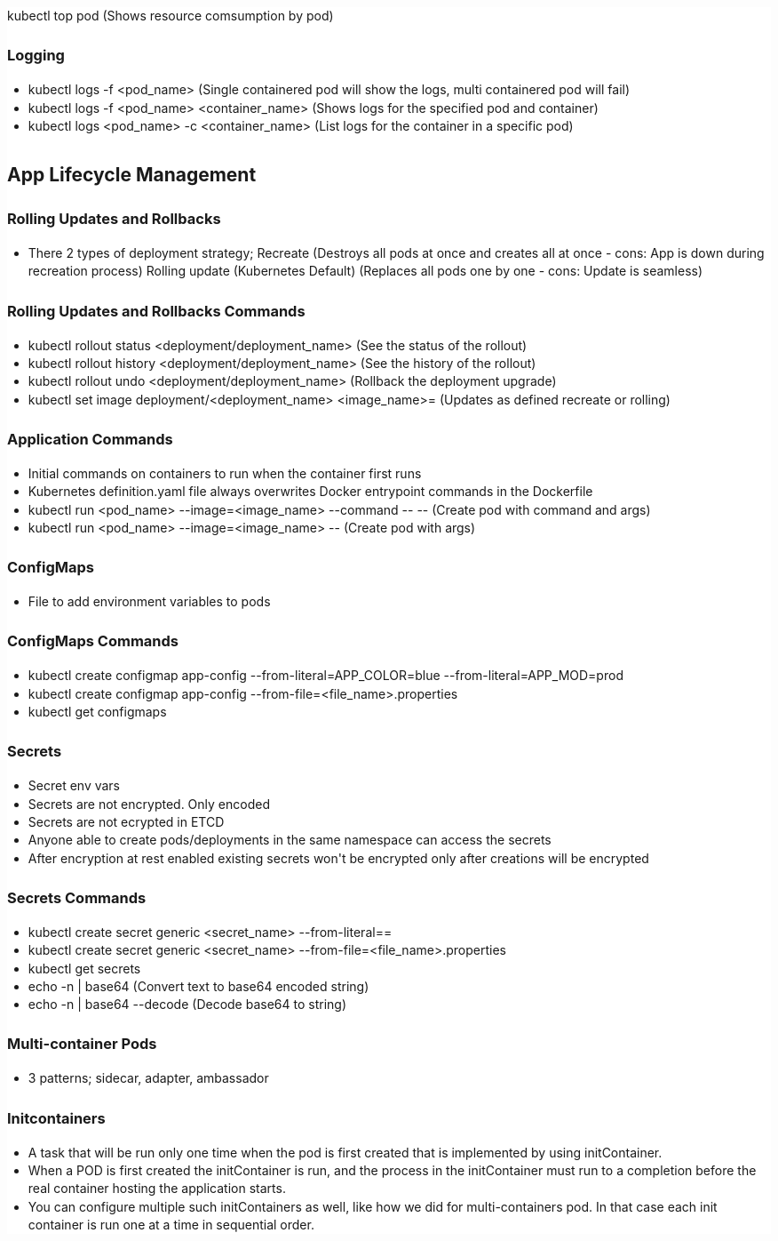   kubectl top pod (Shows resource comsumption by pod)
### Logging
- kubectl logs -f <pod_name> (Single containered pod will show the logs, multi containered pod will fail)
- kubectl logs -f <pod_name> <container_name> (Shows logs for the specified pod and container)
- kubectl logs <pod_name> -c <container_name> (List logs for the container in a specific pod)

## App Lifecycle Management
### Rolling Updates and Rollbacks
- There 2 types of deployment strategy; 
Recreate (Destroys all pods at once and creates all at once - cons: App is down during recreation process)
Rolling update (Kubernetes Default) (Replaces all pods one by one - cons: Update is seamless)
### Rolling Updates and Rollbacks Commands
- kubectl rollout status <deployment/deployment_name> (See the status of the rollout)
- kubectl rollout history <deployment/deployment_name> (See the history of the rollout)
- kubectl rollout undo <deployment/deployment_name> (Rollback the deployment upgrade)
- kubectl set image deployment/<deployment_name> <image_name>=<image> (Updates as defined recreate or rolling)
### Application Commands
- Initial commands on containers to run when the container first runs
- Kubernetes definition.yaml file always overwrites Docker entrypoint commands in the Dockerfile
- kubectl run <pod_name> --image=<image_name> --command -- <command1> <command2> -- <arg1> <arg2>
(Create pod with command and args)
- kubectl run <pod_name> --image=<image_name> -- <arg1> <arg2> (Create pod with args)
### ConfigMaps
- File to add environment variables to pods
### ConfigMaps Commands
- kubectl create configmap app-config --from-literal=APP_COLOR=blue --from-literal=APP_MOD=prod
- kubectl create configmap app-config --from-file=<file_name>.properties
- kubectl get configmaps
### Secrets
- Secret env vars
- Secrets are not encrypted. Only encoded
- Secrets are not ecrypted in ETCD
- Anyone able to create pods/deployments in the same namespace can access the secrets
- After encryption at rest enabled existing secrets won't be encrypted only after creations will be encrypted
### Secrets Commands
- kubectl create secret generic <secret_name> --from-literal=<key>=<value>
- kubectl create secret generic <secret_name> --from-file=<file_name>.properties
- kubectl get secrets
- echo -n <text> | base64 (Convert text to base64 encoded string)
- echo -n <text> | base64 --decode (Decode base64 to string)
### Multi-container Pods
- 3 patterns; sidecar, adapter, ambassador
### Initcontainers
- A task that will be run only  one time when the pod is first created that is implemented by using initContainer.
- When a POD is first created the initContainer is run, and the process in the initContainer must run to a completion before the real container hosting the application starts. 
- You can configure multiple such initContainers as well, like how we did for multi-containers pod. In that case each init container is run one at a time in sequential order.
